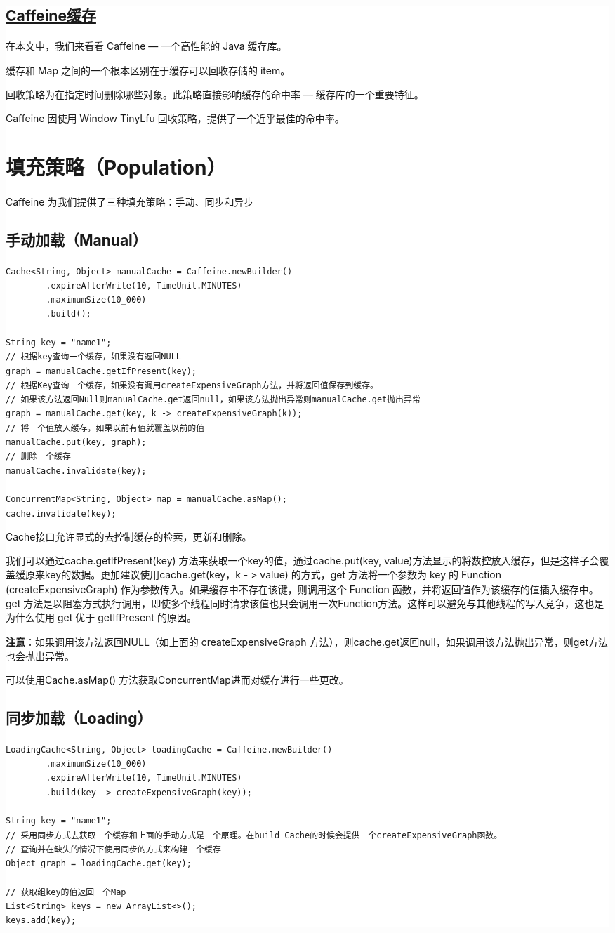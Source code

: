 ## [Caffeine缓存](https://www.cnblogs.com/xingzc/p/9567159.html)

在本文中，我们来看看 [Caffeine](https://link.jianshu.com/?t=https%3A%2F%2Fgithub.com%2Fben-manes%2Fcaffeine) — 一个高性能的 Java 缓存库。

缓存和 Map 之间的一个根本区别在于缓存可以回收存储的 item。

回收策略为在指定时间删除哪些对象。此策略直接影响缓存的命中率 — 缓存库的一个重要特征。

Caffeine 因使用 Window TinyLfu 回收策略，提供了一个近乎最佳的命中率。

# 填充策略（Population）

Caffeine 为我们提供了三种填充策略：手动、同步和异步

## 手动加载（Manual）

```
Cache<String, Object> manualCache = Caffeine.newBuilder()
        .expireAfterWrite(10, TimeUnit.MINUTES)
        .maximumSize(10_000)
        .build();

String key = "name1";
// 根据key查询一个缓存，如果没有返回NULL
graph = manualCache.getIfPresent(key);
// 根据Key查询一个缓存，如果没有调用createExpensiveGraph方法，并将返回值保存到缓存。
// 如果该方法返回Null则manualCache.get返回null，如果该方法抛出异常则manualCache.get抛出异常
graph = manualCache.get(key, k -> createExpensiveGraph(k));
// 将一个值放入缓存，如果以前有值就覆盖以前的值
manualCache.put(key, graph);
// 删除一个缓存
manualCache.invalidate(key);

ConcurrentMap<String, Object> map = manualCache.asMap();
cache.invalidate(key);
```

Cache接口允许显式的去控制缓存的检索，更新和删除。

我们可以通过cache.getIfPresent(key) 方法来获取一个key的值，通过cache.put(key, value)方法显示的将数控放入缓存，但是这样子会覆盖缓原来key的数据。更加建议使用cache.get(key，k - > value) 的方式，get 方法将一个参数为 key 的 Function (createExpensiveGraph) 作为参数传入。如果缓存中不存在该键，则调用这个 Function 函数，并将返回值作为该缓存的值插入缓存中。get 方法是以阻塞方式执行调用，即使多个线程同时请求该值也只会调用一次Function方法。这样可以避免与其他线程的写入竞争，这也是为什么使用 get 优于 getIfPresent 的原因。

**注意**：如果调用该方法返回NULL（如上面的 createExpensiveGraph 方法），则cache.get返回null，如果调用该方法抛出异常，则get方法也会抛出异常。

可以使用Cache.asMap() 方法获取ConcurrentMap进而对缓存进行一些更改。

## 同步加载（Loading）

```
LoadingCache<String, Object> loadingCache = Caffeine.newBuilder()
        .maximumSize(10_000)
        .expireAfterWrite(10, TimeUnit.MINUTES)
        .build(key -> createExpensiveGraph(key));

String key = "name1";
// 采用同步方式去获取一个缓存和上面的手动方式是一个原理。在build Cache的时候会提供一个createExpensiveGraph函数。
// 查询并在缺失的情况下使用同步的方式来构建一个缓存
Object graph = loadingCache.get(key);

// 获取组key的值返回一个Map
List<String> keys = new ArrayList<>();
keys.add(key);
```